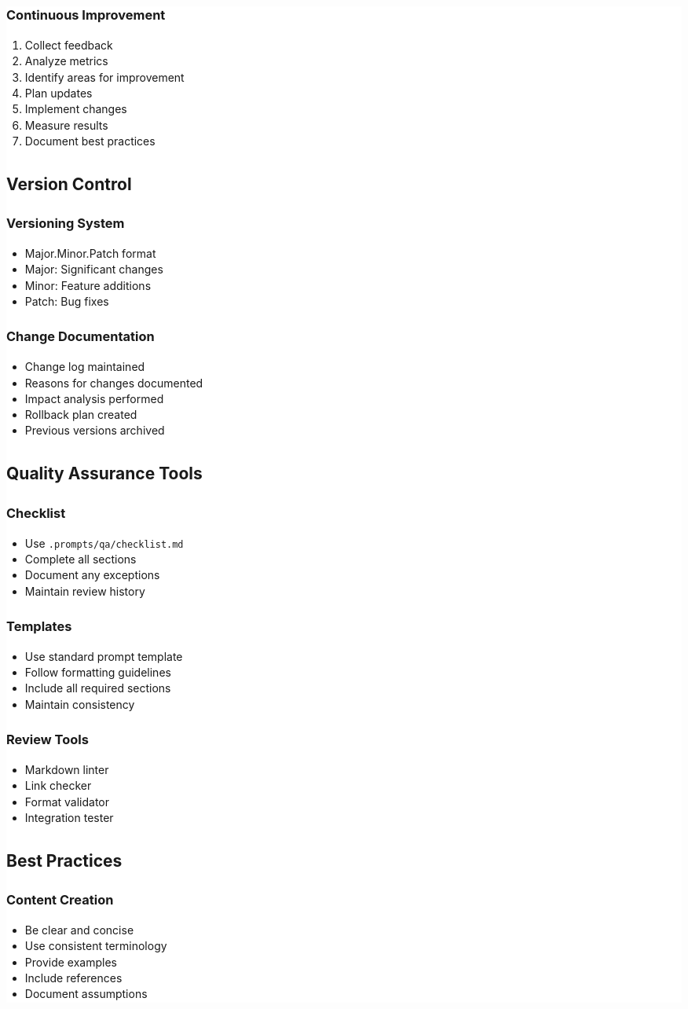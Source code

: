 ### Continuous Improvement
1. Collect feedback
2. Analyze metrics
3. Identify areas for improvement
4. Plan updates
5. Implement changes
6. Measure results
7. Document best practices

## Version Control

### Versioning System
- Major.Minor.Patch format
- Major: Significant changes
- Minor: Feature additions
- Patch: Bug fixes

### Change Documentation
- Change log maintained
- Reasons for changes documented
- Impact analysis performed
- Rollback plan created
- Previous versions archived

## Quality Assurance Tools

### Checklist
- Use `.prompts/qa/checklist.md`
- Complete all sections
- Document any exceptions
- Maintain review history

### Templates
- Use standard prompt template
- Follow formatting guidelines
- Include all required sections
- Maintain consistency

### Review Tools
- Markdown linter
- Link checker
- Format validator
- Integration tester

## Best Practices

### Content Creation
- Be clear and concise
- Use consistent terminology
- Provide examples
- Include references
- Document assumptions
